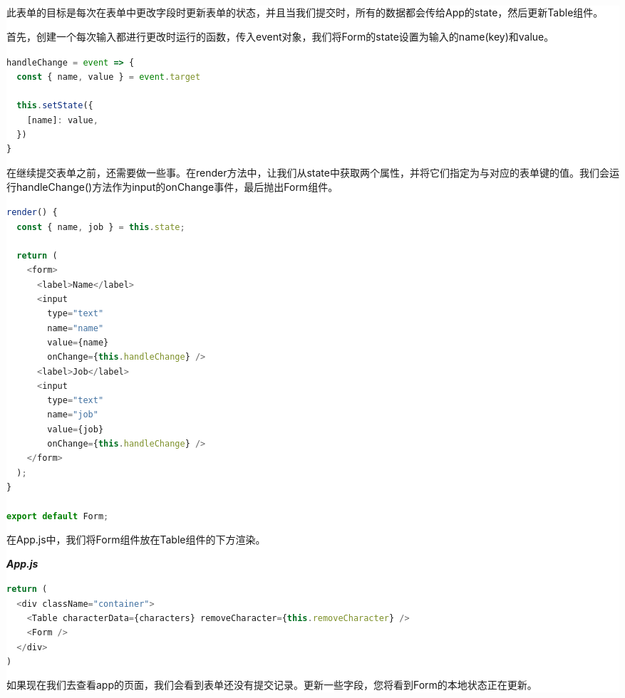 此表单的目标是每次在表单中更改字段时更新表单的状态，并且当我们提交时，所有的数据都会传给App的state，然后更新Table组件。

首先，创建一个每次输入都进行更改时运行的函数，传入event对象，我们将Form的state设置为输入的name(key)和value。

```js
handleChange = event => {
  const { name, value } = event.target

  this.setState({
    [name]: value,
  })
}
```
在继续提交表单之前，还需要做一些事。在render方法中，让我们从state中获取两个属性，并将它们指定为与对应的表单键的值。我们会运行handleChange()方法作为input的onChange事件，最后抛出Form组件。

```js
render() {
  const { name, job } = this.state;

  return (
    <form>
      <label>Name</label>
      <input
        type="text"
        name="name"
        value={name}
        onChange={this.handleChange} />
      <label>Job</label>
      <input
        type="text"
        name="job"
        value={job}
        onChange={this.handleChange} />
    </form>
  );
}

export default Form;
```

在App.js中，我们将Form组件放在Table组件的下方渲染。

***App.js***
```js
return (
  <div className="container">
    <Table characterData={characters} removeCharacter={this.removeCharacter} />
    <Form />
  </div>
)
```

如果现在我们去查看app的页面，我们会看到表单还没有提交记录。更新一些字段，您将看到Form的本地状态正在更新。
